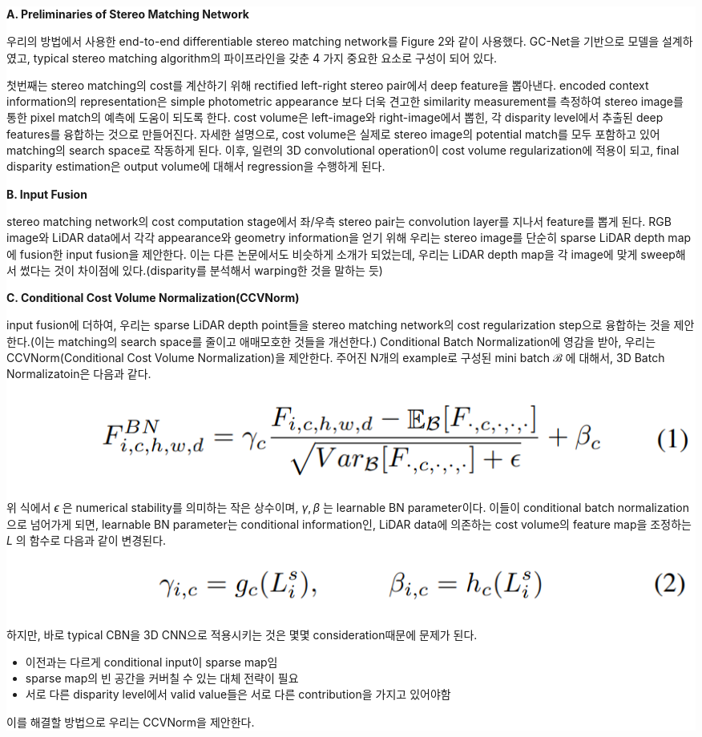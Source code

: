  __A. Preliminaries of Stereo Matching Network__

 우리의 방법에서 사용한 end-to-end differentiable stereo matching network를 Figure 2와 같이 사용했다. GC-Net을 기반으로 모델을 설계하였고, typical stereo matching algorithm의 파이프라인을 갖춘 4 가지 중요한 요소로 구성이 되어 있다.

 첫번째는 stereo matching의 cost를 계산하기 위해 rectified left-right stereo pair에서 deep feature을 뽑아낸다. encoded context information의 representation은 simple photometric appearance 보다 더욱 견고한 similarity measurement를 측정하여 stereo image를 통한 pixel match의 예측에 도움이 되도록 한다. cost volume은 left-image와 right-image에서 뽑힌, 각 disparity level에서 추출된 deep features를 융합하는 것으로 만들어진다. 자세한 설명으로, cost volume은 실제로 stereo image의 potential match를 모두 포함하고 있어 matching의 search space로 작동하게 된다. 이후, 일련의 3D convolutional operation이 cost volume regularization에 적용이 되고, final disparity estimation은 output volume에 대해서 regression을 수행하게 된다.

__B. Input Fusion__

 stereo matching network의 cost computation stage에서 좌/우측 stereo pair는 convolution layer를 지나서 feature를 뽑게 된다. RGB image와 LiDAR data에서 각각 appearance와 geometry information을 얻기 위해 우리는 stereo image를 단순히 sparse LiDAR depth map에 fusion한 input fusion을 제안한다. 이는 다른 논문에서도 비슷하게 소개가 되었는데, 우리는 LiDAR depth map을 각 image에 맞게 sweep해서 썼다는 것이 차이점에 있다.(disparity를 분석해서 warping한 것을 말하는 듯)

__C. Conditional Cost Volume Normalization(CCVNorm)__

 input fusion에 더하여, 우리는 sparse LiDAR depth point들을 stereo matching network의 cost regularization step으로 융합하는 것을 제안한다.(이는 matching의 search space를 줄이고 애매모호한 것들을 개선한다.) Conditional Batch Normalization에 영감을 받아, 우리는 CCVNorm(Conditional Cost Volume Normalization)을 제안한다. 주어진 N개의 example로 구성된 mini batch $\mathcal{B}$ 에 대해서, 3D Batch Normalizatoin은 다음과 같다.

![img3](https://raw.githubusercontent.com/ReaperMaKNaE/reapermaknae.github.io/main/assets/img/20210528-3.PNG)

 위 식에서 $\epsilon$ 은 numerical stability를 의미하는 작은 상수이며, $\gamma, \beta$ 는 learnable BN parameter이다. 이들이 conditional batch normalization으로 넘어가게 되면, learnable BN parameter는 conditional information인, LiDAR data에 의존하는 cost volume의 feature map을 조정하는 $L$ 의 함수로 다음과 같이 변경된다.

![img4](https://raw.githubusercontent.com/ReaperMaKNaE/reapermaknae.github.io/main/assets/img/20210528-4.PNG)

하지만, 바로 typical CBN을 3D CNN으로 적용시키는 것은 몇몇 consideration때문에 문제가 된다.

- 이전과는 다르게 conditional input이 sparse map임
- sparse map의 빈 공간을 커버칠 수 있는 대체 전략이 필요
- 서로 다른 disparity level에서 valid value들은 서로 다른 contribution을 가지고 있어야함

 이를 해결할 방법으로 우리는 CCVNorm을 제안한다.
